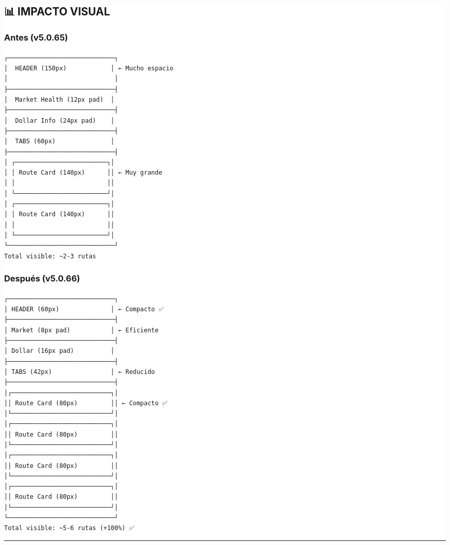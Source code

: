 
## 📊 IMPACTO VISUAL

### Antes (v5.0.65)
```
┌─────────────────────────────┐
│  HEADER (150px)            │ ← Mucho espacio
│                             │
├─────────────────────────────┤
│  Market Health (12px pad)  │
├─────────────────────────────┤
│  Dollar Info (24px pad)    │
├─────────────────────────────┤
│  TABS (60px)               │
├─────────────────────────────┤
│ ┌─────────────────────────┐│
│ │ Route Card (140px)      ││ ← Muy grande
│ │                         ││
│ └─────────────────────────┘│
│ ┌─────────────────────────┐│
│ │ Route Card (140px)      ││
│ │                         ││
│ └─────────────────────────┘│
└─────────────────────────────┘
Total visible: ~2-3 rutas
```

### Después (v5.0.66)
```
┌─────────────────────────────┐
│ HEADER (60px)              │ ← Compacto ✅
├─────────────────────────────┤
│ Market (8px pad)           │ ← Eficiente
├─────────────────────────────┤
│ Dollar (16px pad)          │
├─────────────────────────────┤
│ TABS (42px)                │ ← Reducido
├─────────────────────────────┤
│┌───────────────────────────┐│
││ Route Card (80px)         ││ ← Compacto ✅
│└───────────────────────────┘│
│┌───────────────────────────┐│
││ Route Card (80px)         ││
│└───────────────────────────┘│
│┌───────────────────────────┐│
││ Route Card (80px)         ││
│└───────────────────────────┘│
│┌───────────────────────────┐│
││ Route Card (80px)         ││
│└───────────────────────────┘│
└─────────────────────────────┘
Total visible: ~5-6 rutas (+100%) ✅
```

---